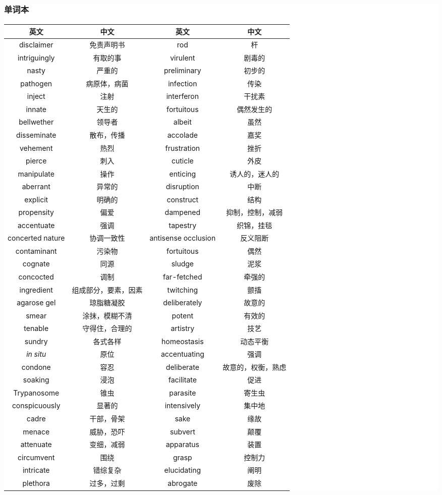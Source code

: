 ### 单词本

|英文|中文|英文|中文|
|:----:|:----:|:----:|:----:|
|disclaimer|免责声明书|rod|杆|
|intriguingly|有取的事|virulent|剧毒的|
|nasty|严重的|preliminary|初步的|
|pathogen|病原体，病菌|infection|传染|
|inject|注射|interferon|干扰素|
|innate|天生的|fortuitous|偶然发生的|
|bellwether|领导者|albeit|虽然|
|disseminate|散布，传播|accolade|嘉奖|
|vehement|热烈|frustration|挫折|
|pierce|刺入|cuticle|外皮|
|manipulate|操作|enticing|诱人的，迷人的|
|aberrant|异常的|disruption|中断|
|explicit|明确的|construct|结构|
|propensity|偏爱|dampened|抑制，控制，减弱|
|accentuate|强调|tapestry|织锦，挂毯|
|concerted nature|协调一致性|antisense occlusion|反义阻断|
|contaminant|污染物|fortuitous|偶然|
|cognate|同源|sludge|泥浆|
|concocted|调制|far-fetched|牵强的|
|ingredient|组成部分，要素，因素|twitching|颤搐|
|agarose gel|琼脂糖凝胶|deliberately|故意的|
|smear|涂抹，模糊不清|potent|有效的|
|tenable|守得住，合理的|artistry|技艺|
|sundry|各式各样|homeostasis|动态平衡|
|*in situ*|原位|accentuating|强调|
|condone|容忍|deliberate|故意的，权衡，熟虑|
|soaking|浸泡|facilitate|促进|
|Trypanosome|锥虫|parasite|寄生虫|
|conspicuously|显著的|intensively|集中地|
|cadre|干部，骨架|sake|缘故|
|menace|威胁，恐吓|subvert|颠覆|
|attenuate|变细，减弱|apparatus|装置|
|circumvent|围绕|grasp|控制力|
|intricate|错综复杂|elucidating|阐明|
|plethora|过多，过剩|abrogate|废除|
